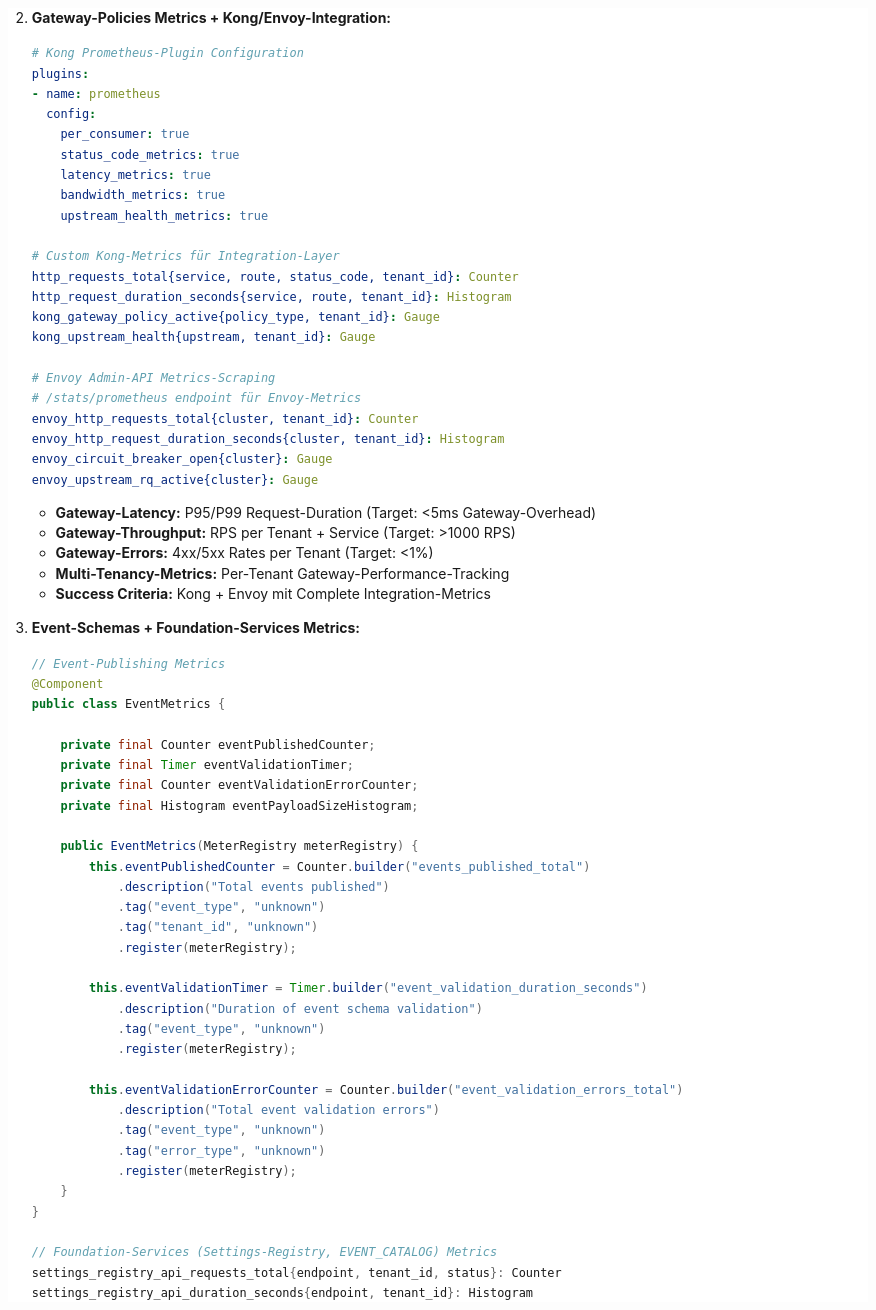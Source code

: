 2. **Gateway-Policies Metrics + Kong/Envoy-Integration:**
   ```yaml
   # Kong Prometheus-Plugin Configuration
   plugins:
   - name: prometheus
     config:
       per_consumer: true
       status_code_metrics: true
       latency_metrics: true
       bandwidth_metrics: true
       upstream_health_metrics: true

   # Custom Kong-Metrics für Integration-Layer
   http_requests_total{service, route, status_code, tenant_id}: Counter
   http_request_duration_seconds{service, route, tenant_id}: Histogram
   kong_gateway_policy_active{policy_type, tenant_id}: Gauge
   kong_upstream_health{upstream, tenant_id}: Gauge

   # Envoy Admin-API Metrics-Scraping
   # /stats/prometheus endpoint für Envoy-Metrics
   envoy_http_requests_total{cluster, tenant_id}: Counter
   envoy_http_request_duration_seconds{cluster, tenant_id}: Histogram
   envoy_circuit_breaker_open{cluster}: Gauge
   envoy_upstream_rq_active{cluster}: Gauge
   ```
   - **Gateway-Latency:** P95/P99 Request-Duration (Target: <5ms Gateway-Overhead)
   - **Gateway-Throughput:** RPS per Tenant + Service (Target: >1000 RPS)
   - **Gateway-Errors:** 4xx/5xx Rates per Tenant (Target: <1%)
   - **Multi-Tenancy-Metrics:** Per-Tenant Gateway-Performance-Tracking
   - **Success Criteria:** Kong + Envoy mit Complete Integration-Metrics

3. **Event-Schemas + Foundation-Services Metrics:**
   ```java
   // Event-Publishing Metrics
   @Component
   public class EventMetrics {

       private final Counter eventPublishedCounter;
       private final Timer eventValidationTimer;
       private final Counter eventValidationErrorCounter;
       private final Histogram eventPayloadSizeHistogram;

       public EventMetrics(MeterRegistry meterRegistry) {
           this.eventPublishedCounter = Counter.builder("events_published_total")
               .description("Total events published")
               .tag("event_type", "unknown")
               .tag("tenant_id", "unknown")
               .register(meterRegistry);

           this.eventValidationTimer = Timer.builder("event_validation_duration_seconds")
               .description("Duration of event schema validation")
               .tag("event_type", "unknown")
               .register(meterRegistry);

           this.eventValidationErrorCounter = Counter.builder("event_validation_errors_total")
               .description("Total event validation errors")
               .tag("event_type", "unknown")
               .tag("error_type", "unknown")
               .register(meterRegistry);
       }
   }

   // Foundation-Services (Settings-Registry, EVENT_CATALOG) Metrics
   settings_registry_api_requests_total{endpoint, tenant_id, status}: Counter
   settings_registry_api_duration_seconds{endpoint, tenant_id}: Histogram
   ```